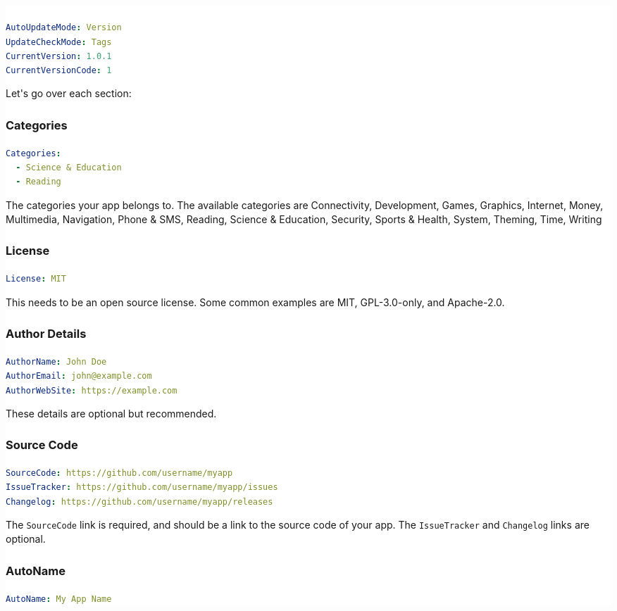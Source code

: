```yml

AutoUpdateMode: Version
UpdateCheckMode: Tags
CurrentVersion: 1.0.1
CurrentVersionCode: 1
```

Let's go over each section:

### Categories

```yml
Categories:
  - Science & Education
  - Reading
```

The categories your app belongs to. The available categories are Connectivity, Development, Games, Graphics, Internet, Money, Multimedia, Navigation, Phone & SMS, Reading, Science & Education, Security, Sports & Health, System, Theming, Time, Writing

### License

```yml
License: MIT
```

This needs to be an open source license. Some common examples are MIT, GPL-3.0-only, and Apache-2.0.

### Author Details

```yml
AuthorName: John Doe
AuthorEmail: john@example.com
AuthorWebSite: https://example.com
```

These details are optional but recommended.

### Source Code

```yml
SourceCode: https://github.com/username/myapp
IssueTracker: https://github.com/username/myapp/issues
Changelog: https://github.com/username/myapp/releases
```

The `SourceCode` link is required, and should be a link to the source code of your app. The `IssueTracker` and `Changelog` links are optional.

### AutoName

```yml
AutoName: My App Name
```
